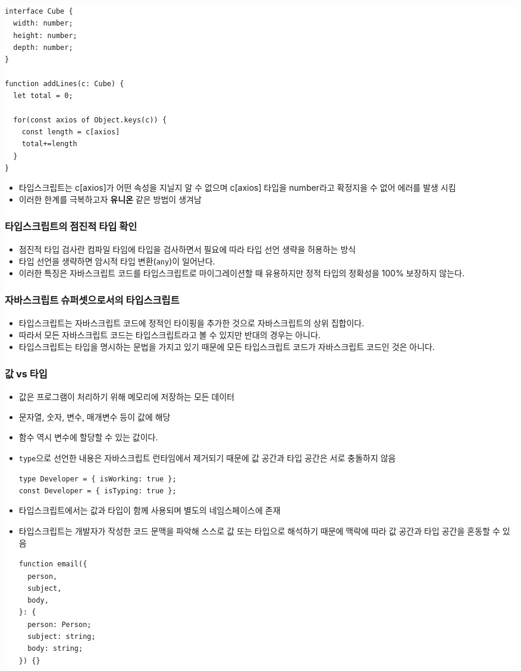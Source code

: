 ```tsx
interface Cube {
  width: number;
  height: number;
  depth: number;
}

function addLines(c: Cube) {
  let total = 0;
  
  for(const axios of Object.keys(c)) {
    const length = c[axios]
    total+=length
  }
}
```


- 타입스크립트는 c[axios]가 어떤 속성을 지닐지 알 수 없으며 c[axios] 타입을 number라고 확정지을 수 없어 에러를 발생 시킴
- 이러한 한계를 극복하고자 **유니온** 같은 방법이 생겨남

### 타입스크립트의 점진적 타입 확인

- 점진적 타입 검사란 컴파일 타임에 타입을 검사하면서 필요에 따라 타입 선언 생략을 허용하는 방식
- 타입 선언을 생략하면 암시적 타입 변환(`any`)이 일어난다.
- 이러한 특징은 자바스크립트 코드를 타입스크립트로 마이그레이션할 때 유용하지만 정적 타입의 정확성을 100% 보장하지 않는다.

### 자바스크립트 슈퍼셋으로서의 타입스크립트

- 타입스크립트는 자바스크립트 코드에 정적인 타이핑을 추가한 것으로 자바스크립트의 상위 집합이다.
- 따라서 모든 자바스크립트 코드는 타입스크립트라고 볼 수 있지만 반대의 경우는 아니다.
- 타입스크립트는 타입을 명시하는 문법을 가지고 있기 때문에 모든 타입스크립트 코드가 자바스크립트 코드인 것은 아니다.

### 값 vs 타입

- 값은 프로그램이 처리하기 위해 메모리에 저장하는 모든 데이터
- 문자열, 숫자, 변수, 매개변수 등이 값에 해당
- 함수 역시 변수에 할당할 수 있는 값이다.
- `type`으로 선언한 내용은 자바스크립트 런타임에서 제거되기 때문에 값 공간과 타입 공간은 서로 충돌하지 않음
    
    ```tsx
    type Developer = { isWorking: true };
    const Developer = { isTyping: true };
    ```
    
- 타입스크립트에서는 값과 타입이 함께 사용되며 별도의 네임스페이스에 존재
- 타입스크립트는 개발자가 작성한 코드 문맥을 파악해 스스로 값 또는 타입으로 해석하기 때문에 맥락에 따라 값 공간과 타입 공간을 혼동할 수 있음
    
    ```tsx
    function email({
      person,
      subject,
      body,
    }: {
      person: Person;
      subject: string;
      body: string;
    }) {}
    ```
    